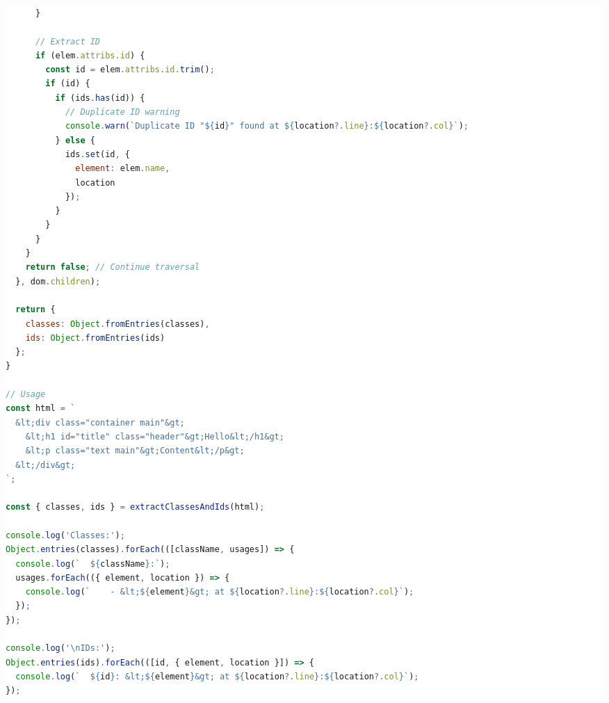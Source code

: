 ```javascript
      }

      // Extract ID
      if (elem.attribs.id) {
        const id = elem.attribs.id.trim();
        if (id) {
          if (ids.has(id)) {
            // Duplicate ID warning
            console.warn(`Duplicate ID "${id}" found at ${location?.line}:${location?.col}`);
          } else {
            ids.set(id, {
              element: elem.name,
              location
            });
          }
        }
      }
    }
    return false; // Continue traversal
  }, dom.children);

  return {
    classes: Object.fromEntries(classes),
    ids: Object.fromEntries(ids)
  };
}

// Usage
const html = `
  &lt;div class="container main"&gt;
    &lt;h1 id="title" class="header"&gt;Hello&lt;/h1&gt;
    &lt;p class="text main"&gt;Content&lt;/p&gt;
  &lt;/div&gt;
`;

const { classes, ids } = extractClassesAndIds(html);

console.log('Classes:');
Object.entries(classes).forEach(([className, usages]) => {
  console.log(`  ${className}:`);
  usages.forEach(({ element, location }) => {
    console.log(`    - &lt;${element}&gt; at ${location?.line}:${location?.col}`);
  });
});

console.log('\nIDs:');
Object.entries(ids).forEach(([id, { element, location }]) => {
  console.log(`  ${id}: &lt;${element}&gt; at ${location?.line}:${location?.col}`);
});
```
